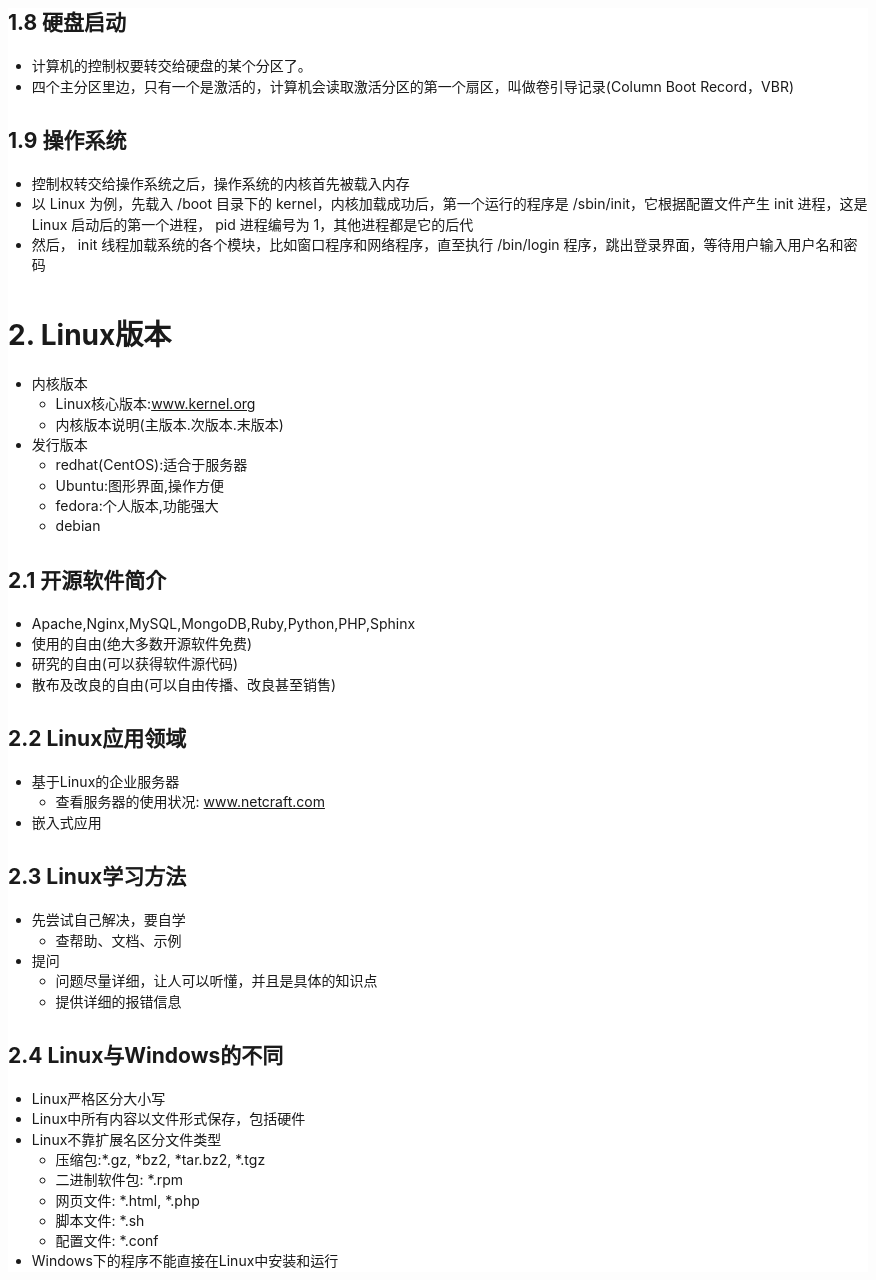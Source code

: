 ## 1.8 硬盘启动

+ 计算机的控制权要转交给硬盘的某个分区了。
+ 四个主分区里边，只有一个是激活的，计算机会读取激活分区的第一个扇区，叫做卷引导记录(Column Boot Record，VBR)

## 1.9 操作系统

+ 控制权转交给操作系统之后，操作系统的内核首先被载入内存
+ 以 Linux 为例，先载入 /boot 目录下的 kernel，内核加载成功后，第一个运行的程序是 /sbin/init，它根据配置文件产生 init 进程，这是 Linux 启动后的第一个进程， pid 进程编号为 1，其他进程都是它的后代
+ 然后， init 线程加载系统的各个模块，比如窗口程序和网络程序，直至执行 /bin/login 程序，跳出登录界面，等待用户输入用户名和密码

# 2. Linux版本
+ 内核版本
    + Linux核心版本:www.kernel.org
    + 内核版本说明(主版本.次版本.末版本)
+ 发行版本
    + redhat(CentOS):适合于服务器
    + Ubuntu:图形界面,操作方便
    + fedora:个人版本,功能强大
    + debian

## 2.1 开源软件简介
+ Apache,Nginx,MySQL,MongoDB,Ruby,Python,PHP,Sphinx
+ 使用的自由(绝大多数开源软件免费)
+ 研究的自由(可以获得软件源代码)
+ 散布及改良的自由(可以自由传播、改良甚至销售)

## 2.2 Linux应用领域
+ 基于Linux的企业服务器
    + 查看服务器的使用状况: www.netcraft.com
+ 嵌入式应用

## 2.3 Linux学习方法
+ 先尝试自己解决，要自学
    + 查帮助、文档、示例
+ 提问
    + 问题尽量详细，让人可以听懂，并且是具体的知识点
    + 提供详细的报错信息

## 2.4 Linux与Windows的不同
+ Linux严格区分大小写
+ Linux中所有内容以文件形式保存，包括硬件
+ Linux不靠扩展名区分文件类型
    + 压缩包:*.gz, *bz2, *tar.bz2, *.tgz
    + 二进制软件包: *.rpm
    + 网页文件: *.html, *.php
    + 脚本文件: *.sh
    + 配置文件: *.conf
+ Windows下的程序不能直接在Linux中安装和运行
